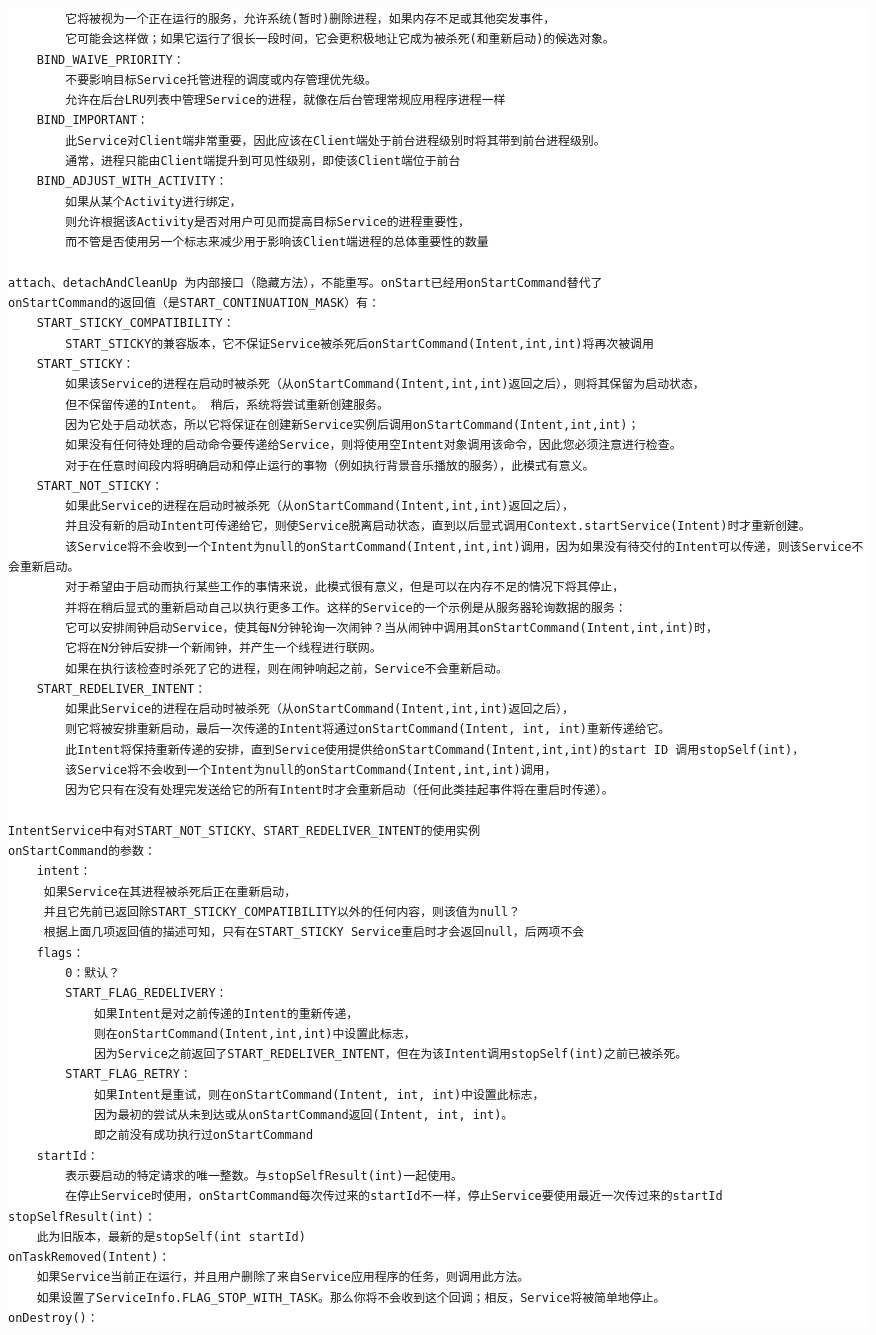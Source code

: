             它将被视为一个正在运行的服务，允许系统(暂时)删除进程，如果内存不足或其他突发事件，
            它可能会这样做；如果它运行了很长一段时间，它会更积极地让它成为被杀死(和重新启动)的候选对象。
        BIND_WAIVE_PRIORITY：
            不要影响目标Service托管进程的调度或内存管理优先级。
            允许在后台LRU列表中管理Service的进程，就像在后台管理常规应用程序进程一样
        BIND_IMPORTANT：
            此Service对Client端非常重要，因此应该在Client端处于前台进程级别时将其带到前台进程级别。
            通常，进程只能由Client端提升到可见性级别，即使该Client端位于前台
        BIND_ADJUST_WITH_ACTIVITY：
            如果从某个Activity进行绑定，
            则允许根据该Activity是否对用户可见而提高目标Service的进程重要性，
            而不管是否使用另一个标志来减少用于影响该Client端进程的总体重要性的数量
    
    attach、detachAndCleanUp 为内部接口（隐藏方法），不能重写。onStart已经用onStartCommand替代了
    onStartCommand的返回值（是START_CONTINUATION_MASK）有：
        START_STICKY_COMPATIBILITY：
            START_STICKY的兼容版本，它不保证Service被杀死后onStartCommand(Intent,int,int)将再次被调用
        START_STICKY：
            如果该Service的进程在启动时被杀死（从onStartCommand(Intent,int,int)返回之后），则将其保留为启动状态，
            但不保留传递的Intent。 稍后，系统将尝试重新创建服务。 
            因为它处于启动状态，所以它将保证在创建新Service实例后调用onStartCommand(Intent,int,int)；
            如果没有任何待处理的启动命令要传递给Service，则将使用空Intent对象调用该命令，因此您必须注意进行检查。
            对于在任意时间段内将明确启动和停止运行的事物（例如执行背景音乐播放的服务），此模式有意义。
        START_NOT_STICKY：
            如果此Service的进程在启动时被杀死（从onStartCommand(Intent,int,int)返回之后），
            并且没有新的启动Intent可传递给它，则使Service脱离启动状态，直到以后显式调用Context.startService(Intent)时才重新创建。
            该Service将不会收到一个Intent为null的onStartCommand(Intent,int,int)调用，因为如果没有待交付的Intent可以传递，则该Service不会重新启动。
            对于希望由于启动而执行某些工作的事情来说，此模式很有意义，但是可以在内存不足的情况下将其停止，
            并将在稍后显式的重新启动自己以执行更多工作。这样的Service的一个示例是从服务器轮询数据的服务：
            它可以安排闹钟启动Service，使其每N分钟轮询一次闹钟？当从闹钟中调用其onStartCommand(Intent,int,int)时，
            它将在N分钟后安排一个新闹钟，并产生一个线程进行联网。
            如果在执行该检查时杀死了它的进程，则在闹钟响起之前，Service不会重新启动。
        START_REDELIVER_INTENT：
            如果此Service的进程在启动时被杀死（从onStartCommand(Intent,int,int)返回之后），
            则它将被安排重新启动，最后一次传递的Intent将通过onStartCommand(Intent, int, int)重新传递给它。
            此Intent将保持重新传递的安排，直到Service使用提供给onStartCommand(Intent,int,int)的start ID 调用stopSelf(int)，
            该Service将不会收到一个Intent为null的onStartCommand(Intent,int,int)调用，
            因为它只有在没有处理完发送给它的所有Intent时才会重新启动（任何此类挂起事件将在重启时传递）。
            
    IntentService中有对START_NOT_STICKY、START_REDELIVER_INTENT的使用实例
    onStartCommand的参数：
        intent：
         如果Service在其进程被杀死后正在重新启动，
         并且它先前已返回除START_STICKY_COMPATIBILITY以外的任何内容，则该值为null？
         根据上面几项返回值的描述可知，只有在START_STICKY Service重启时才会返回null，后两项不会
        flags：
            0：默认？
            START_FLAG_REDELIVERY：
                如果Intent是对之前传递的Intent的重新传递，
                则在onStartCommand(Intent,int,int)中设置此标志，
                因为Service之前返回了START_REDELIVER_INTENT，但在为该Intent调用stopSelf(int)之前已被杀死。
            START_FLAG_RETRY：
                如果Intent是重试，则在onStartCommand(Intent, int, int)中设置此标志，
                因为最初的尝试从未到达或从onStartCommand返回(Intent, int, int)。
                即之前没有成功执行过onStartCommand                
        startId：
            表示要启动的特定请求的唯一整数。与stopSelfResult(int)一起使用。
            在停止Service时使用，onStartCommand每次传过来的startId不一样，停止Service要使用最近一次传过来的startId
    stopSelfResult(int)：
        此为旧版本，最新的是stopSelf(int startId)
    onTaskRemoved(Intent)：
        如果Service当前正在运行，并且用户删除了来自Service应用程序的任务，则调用此方法。
        如果设置了ServiceInfo.FLAG_STOP_WITH_TASK。那么你将不会收到这个回调；相反，Service将被简单地停止。
    onDestroy()：